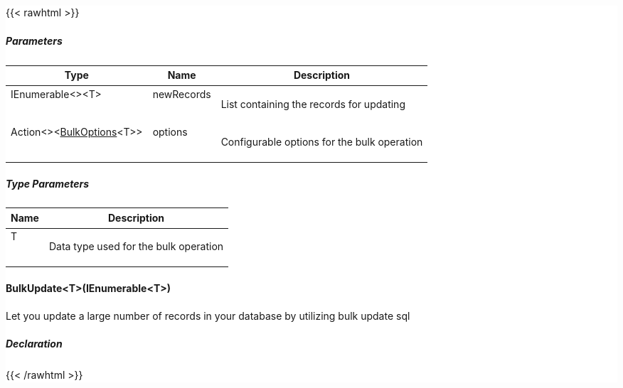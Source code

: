 {{< rawhtml >}}
  <h5 class="parameters">Parameters</h5>
  <table class="table table-bordered table-striped table-condensed">
    <thead>
      <tr>
        <th>Type</th>
        <th>Name</th>
        <th>Description</th>
      </tr>
    </thead>
    <tbody>
      <tr>
        <td><span class="xref">IEnumerable&lt;&gt;</span>&lt;T&gt;</td>
        <td><span class="parametername">newRecords</span></td>
        <td><p>List containing the records for updating</p>
</td>
      </tr>
      <tr>
        <td><span class="xref">Action&lt;&gt;</span>&lt;<a class="xref" href="/docs/api/efbox/bulkoptions-1">BulkOptions</a>&lt;T&gt;&gt;</td>
        <td><span class="parametername">options</span></td>
        <td><p>Configurable options for the bulk operation</p>
</td>
      </tr>
    </tbody>
  </table>
  <h5 class="typeParameters">Type Parameters</h5>
  <table class="table table-bordered table-striped table-condensed">
    <thead>
      <tr>
        <th>Name</th>
        <th>Description</th>
      </tr>
    </thead>
    <tbody>
      <tr>
        <td><span class="parametername">T</span></td>
        <td><p>Data type used for the bulk operation</p>
</td>
      </tr>
    </tbody>
  </table>
  <a id="EFBox_BulkOperations_BulkUpdate_" data-uid="EFBox.BulkOperations.BulkUpdate*"></a>
  <h4 id="EFBox_BulkOperations_BulkUpdate__1_IEnumerable___0__" data-uid="EFBox.BulkOperations.BulkUpdate``1(IEnumerable{``0})">BulkUpdate&lt;T&gt;(IEnumerable&lt;T&gt;)</h4>
  <div class="markdown level1 summary"><p>Let you update a large number of records in your database by utilizing bulk update sql</p>
</div>
  <div class="markdown level1 conceptual"></div>
  <h5 class="declaration">Declaration</h5>
{{< /rawhtml >}}
